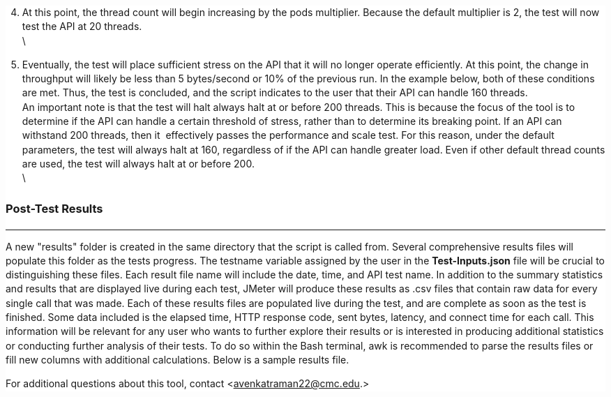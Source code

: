 4.  At this point, the thread count will begin increasing by the pods
    multiplier. Because the default multiplier is 2, the test will now
    test the API at 20 threads.\
    \

5.  Eventually, the test will place sufficient stress on the API that it
    will no longer operate efficiently. At this point, the change in
    throughput will likely be less than 5 bytes/second or 10% of the
    previous run. In the example below, both of these conditions are
    met. Thus, the test is concluded, and the script indicates to the
    user that their API can handle 160 threads. \
    An important note is that the test will halt always halt at or
    before 200 threads. This is because the focus of the tool is to
    determine if the API can handle a certain threshold of stress,
    rather than to determine its breaking point. If an API can withstand
    200 threads, then it  effectively passes the performance and scale
    test. For this reason, under the default parameters, the test will
    always halt at 160, regardless of if the API can handle greater
    load. Even if other default thread counts are used, the test will
    always halt at or before 200.\
    \

### Post-Test Results
-----------------

A new \"results\" folder is created in the same directory that the
script is called from. Several comprehensive results files will populate
this folder as the tests progress. The testname variable assigned by the
user in the **Test-Inputs.json** file will be crucial to distinguishing
these files. Each result file name will include the date, time, and API
test name. In addition to the summary statistics and results that are
displayed live during each test, JMeter will produce these results as
.csv files that contain raw data for every single call that was made.
Each of these results files are populated live during the test, and are
complete as soon as the test is finished. Some data included is the
elapsed time, HTTP response code, sent bytes, latency, and connect time
for each call. This information will be relevant for any user who wants
to further explore their results or is interested in producing
additional statistics or conducting further analysis of their tests. To
do so within the Bash terminal, awk is recommended to parse the results
files or fill new columns with additional calculations. Below is a
sample results file.

For additional questions about this tool,
contact <avenkatraman22@cmc.edu.> 
